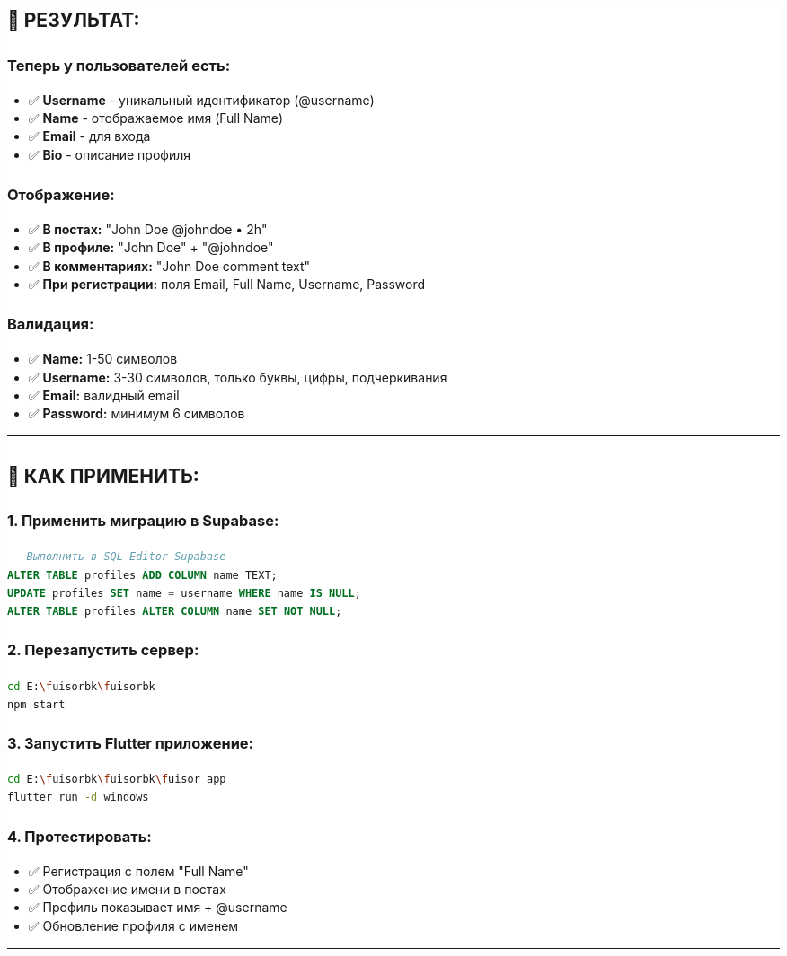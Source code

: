 
## 🎯 **РЕЗУЛЬТАТ:**

### **Теперь у пользователей есть:**
- ✅ **Username** - уникальный идентификатор (@username)
- ✅ **Name** - отображаемое имя (Full Name)
- ✅ **Email** - для входа
- ✅ **Bio** - описание профиля

### **Отображение:**
- ✅ **В постах:** "John Doe @johndoe • 2h"
- ✅ **В профиле:** "John Doe" + "@johndoe"
- ✅ **В комментариях:** "John Doe comment text"
- ✅ **При регистрации:** поля Email, Full Name, Username, Password

### **Валидация:**
- ✅ **Name:** 1-50 символов
- ✅ **Username:** 3-30 символов, только буквы, цифры, подчеркивания
- ✅ **Email:** валидный email
- ✅ **Password:** минимум 6 символов

---

## 🚀 **КАК ПРИМЕНИТЬ:**

### **1. Применить миграцию в Supabase:**
```sql
-- Выполнить в SQL Editor Supabase
ALTER TABLE profiles ADD COLUMN name TEXT;
UPDATE profiles SET name = username WHERE name IS NULL;
ALTER TABLE profiles ALTER COLUMN name SET NOT NULL;
```

### **2. Перезапустить сервер:**
```bash
cd E:\fuisorbk\fuisorbk
npm start
```

### **3. Запустить Flutter приложение:**
```bash
cd E:\fuisorbk\fuisorbk\fuisor_app
flutter run -d windows
```

### **4. Протестировать:**
- ✅ Регистрация с полем "Full Name"
- ✅ Отображение имени в постах
- ✅ Профиль показывает имя + @username
- ✅ Обновление профиля с именем

---
